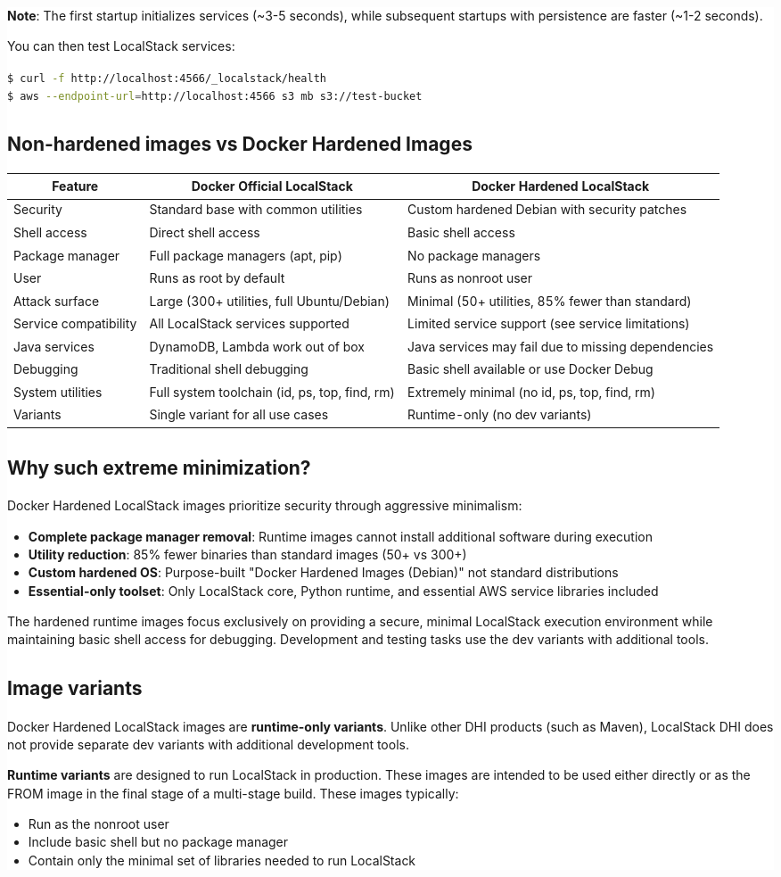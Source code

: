 **Note**: The first startup initializes services (~3-5 seconds), while subsequent startups with persistence are faster (~1-2 seconds).

You can then test LocalStack services:

```bash
$ curl -f http://localhost:4566/_localstack/health
$ aws --endpoint-url=http://localhost:4566 s3 mb s3://test-bucket
```

## Non-hardened images vs Docker Hardened Images

| Feature | Docker Official LocalStack | Docker Hardened LocalStack |
|---------|----------------------------|----------------------------|
| Security | Standard base with common utilities | Custom hardened Debian with security patches |
| Shell access | Direct shell access | Basic shell access |
| Package manager | Full package managers (apt, pip) | No package managers |
| User | Runs as root by default | Runs as nonroot user |
| Attack surface | Large (300+ utilities, full Ubuntu/Debian) | Minimal (50+ utilities, 85% fewer than standard) |
| Service compatibility | All LocalStack services supported | Limited service support (see service limitations) |
| Java services | DynamoDB, Lambda work out of box | Java services may fail due to missing dependencies |
| Debugging | Traditional shell debugging | Basic shell available or use Docker Debug |
| System utilities | Full system toolchain (id, ps, top, find, rm) | Extremely minimal (no id, ps, top, find, rm) |
| Variants | Single variant for all use cases | Runtime-only (no dev variants) |

## Why such extreme minimization?
Docker Hardened LocalStack images prioritize security through aggressive minimalism:

- **Complete package manager removal**: Runtime images cannot install additional software during execution
- **Utility reduction**: 85% fewer binaries than standard images (50+ vs 300+)
- **Custom hardened OS**: Purpose-built "Docker Hardened Images (Debian)" not standard distributions  
- **Essential-only toolset**: Only LocalStack core, Python runtime, and essential AWS service libraries included

The hardened runtime images focus exclusively on providing a secure, minimal LocalStack execution environment while maintaining basic shell access for debugging. Development and testing tasks use the dev variants with additional tools.

## Image variants
Docker Hardened LocalStack images are **runtime-only variants**. Unlike other DHI products (such as Maven), LocalStack DHI does not provide separate dev variants with additional development tools.

**Runtime variants** are designed to run LocalStack in production. These images are intended to be used either directly or as the FROM image in the final stage of a multi-stage build. These images typically:
- Run as the nonroot user
- Include basic shell but no package manager  
- Contain only the minimal set of libraries needed to run LocalStack
